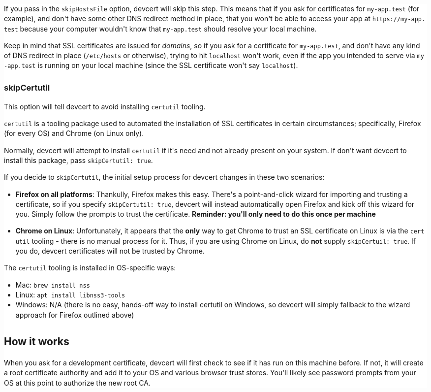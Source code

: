 If you pass in the `skipHostsFile` option, devcert will skip this step. This
means that if you ask for certificates for `my-app.test` (for example), and
don't have some other DNS redirect method in place, that you won't be able to
access your app at `https://my-app.test` because your computer wouldn't know
that `my-app.test` should resolve your local machine.

Keep in mind that SSL certificates are issued for _domains_, so if you ask
for a certificate for `my-app.test`, and don't have any kind of DNS redirect
in place (`/etc/hosts` or otherwise), trying to hit `localhost` won't work,
even if the app you intended to serve via `my-app.test` is running on your
local machine (since the SSL certificate won't say `localhost`).

### skipCertutil

This option will tell devcert to avoid installing `certutil` tooling.

`certutil` is a tooling package used to automated the installation of SSL
certificates in certain circumstances; specifically, Firefox (for every OS)
and Chrome (on Linux only).

Normally, devcert will attempt to install `certutil` if it's need and not
already present on your system. If don't want devcert to install this
package, pass `skipCertutil: true`.

If you decide to `skipCertutil`, the initial setup process for devcert
changes in these two scenarios:

- **Firefox on all platforms**: Thankully, Firefox makes this easy. There's a
  point-and-click wizard for importing and trusting a certificate, so if you
  specify `skipCertutil: true`, devcert will instead automatically open Firefox
  and kick off this wizard for you. Simply follow the prompts to trust the
  certificate. **Reminder: you'll only need to do this once per machine**

- **Chrome on Linux**: Unfortunately, it appears that the **only** way to get
  Chrome to trust an SSL certificate on Linux is via the `certutil` tooling -
  there is no manual process for it. Thus, if you are using Chrome on Linux, do
  **not** supply `skipCertuil: true`. If you do, devcert certificates will not
  be trusted by Chrome.

The `certutil` tooling is installed in OS-specific ways:

- Mac: `brew install nss`
- Linux: `apt install libnss3-tools`
- Windows: N/A (there is no easy, hands-off way to install certutil on Windows,
  so devcert will simply fallback to the wizard approach for Firefox outlined
  above)

## How it works

When you ask for a development certificate, devcert will first check to see
if it has run on this machine before. If not, it will create a root
certificate authority and add it to your OS and various browser trust stores.
You'll likely see password prompts from your OS at this point to authorize
the new root CA.
